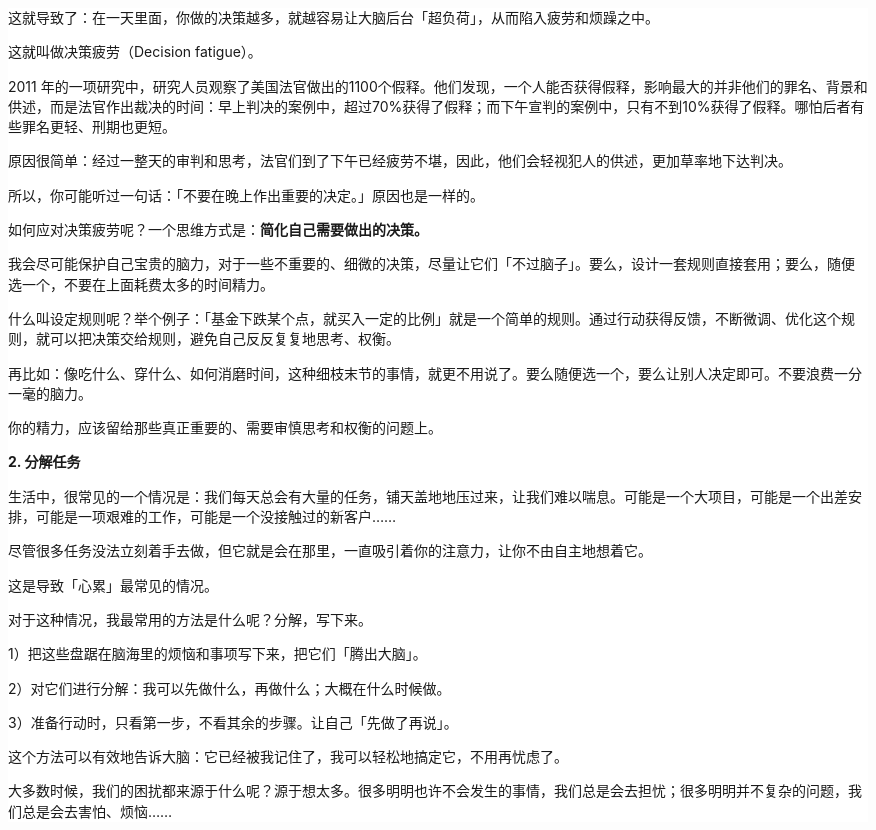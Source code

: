   

这就导致了：在一天里面，你做的决策越多，就越容易让大脑后台「超负荷」，从而陷入疲劳和烦躁之中。

这就叫做决策疲劳（Decision fatigue）。

  

2011
年的一项研究中，研究人员观察了美国法官做出的1100个假释。他们发现，一个人能否获得假释，影响最大的并非他们的罪名、背景和供述，而是法官作出裁决的时间：早上判决的案例中，超过70%获得了假释；而下午宣判的案例中，只有不到10%获得了假释。哪怕后者有些罪名更轻、刑期也更短。

  

原因很简单：经过一整天的审判和思考，法官们到了下午已经疲劳不堪，因此，他们会轻视犯人的供述，更加草率地下达判决。

  

所以，你可能听过一句话：「不要在晚上作出重要的决定。」原因也是一样的。

  

如何应对决策疲劳呢？一个思维方式是：**简化自己需要做出的决策。**

  

我会尽可能保护自己宝贵的脑力，对于一些不重要的、细微的决策，尽量让它们「不过脑子」。要么，设计一套规则直接套用；要么，随便选一个，不要在上面耗费太多的时间精力。

  

什么叫设定规则呢？举个例子：「基金下跌某个点，就买入一定的比例」就是一个简单的规则。通过行动获得反馈，不断微调、优化这个规则，就可以把决策交给规则，避免自己反反复复地思考、权衡。

  

再比如：像吃什么、穿什么、如何消磨时间，这种细枝末节的事情，就更不用说了。要么随便选一个，要么让别人决定即可。不要浪费一分一毫的脑力。

  

你的精力，应该留给那些真正重要的、需要审慎思考和权衡的问题上。

  

  

**2\. 分解任务**

  

生活中，很常见的一个情况是：我们每天总会有大量的任务，铺天盖地地压过来，让我们难以喘息。可能是一个大项目，可能是一个出差安排，可能是一项艰难的工作，可能是一个没接触过的新客户……

  

尽管很多任务没法立刻着手去做，但它就是会在那里，一直吸引着你的注意力，让你不由自主地想着它。

这是导致「心累」最常见的情况。

  

对于这种情况，我最常用的方法是什么呢？分解，写下来。

  

1）把这些盘踞在脑海里的烦恼和事项写下来，把它们「腾出大脑」。

2）对它们进行分解：我可以先做什么，再做什么；大概在什么时候做。

3）准备行动时，只看第一步，不看其余的步骤。让自己「先做了再说」。

  

这个方法可以有效地告诉大脑：它已经被我记住了，我可以轻松地搞定它，不用再忧虑了。

  

大多数时候，我们的困扰都来源于什么呢？源于想太多。很多明明也许不会发生的事情，我们总是会去担忧；很多明明并不复杂的问题，我们总是会去害怕、烦恼……
